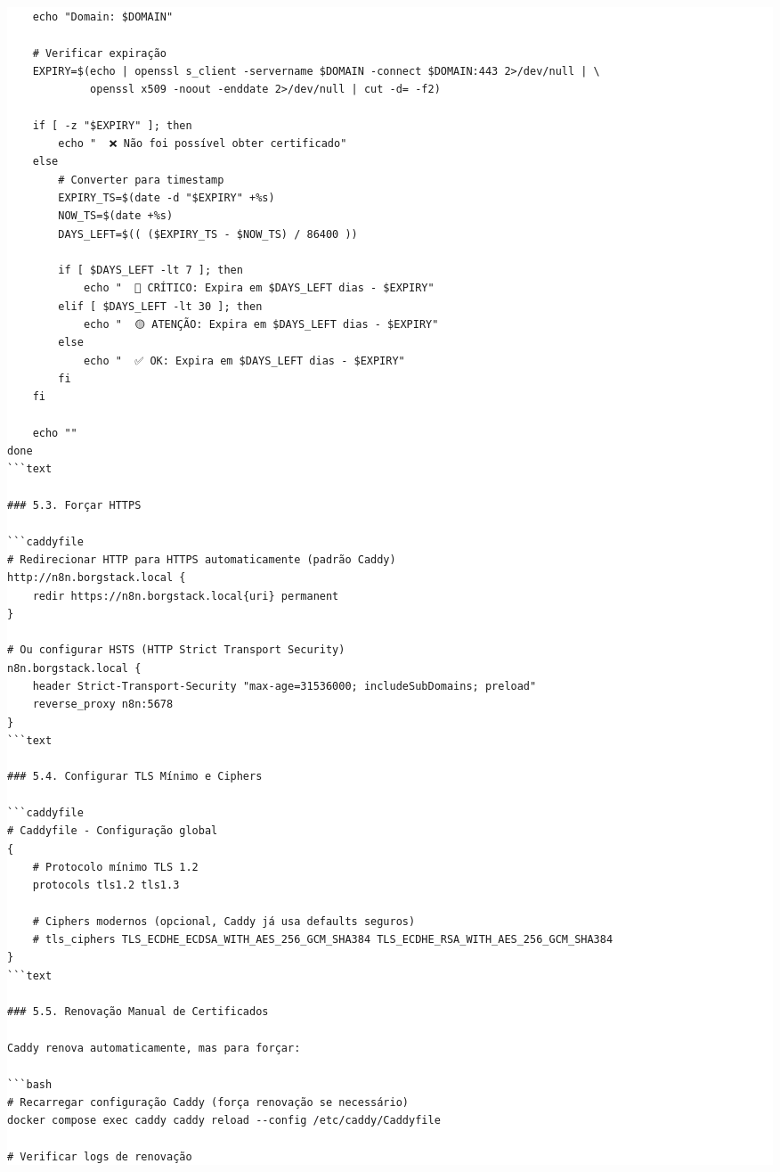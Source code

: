 ```mermaid
    echo "Domain: $DOMAIN"

    # Verificar expiração
    EXPIRY=$(echo | openssl s_client -servername $DOMAIN -connect $DOMAIN:443 2>/dev/null | \
             openssl x509 -noout -enddate 2>/dev/null | cut -d= -f2)

    if [ -z "$EXPIRY" ]; then
        echo "  ❌ Não foi possível obter certificado"
    else
        # Converter para timestamp
        EXPIRY_TS=$(date -d "$EXPIRY" +%s)
        NOW_TS=$(date +%s)
        DAYS_LEFT=$(( ($EXPIRY_TS - $NOW_TS) / 86400 ))

        if [ $DAYS_LEFT -lt 7 ]; then
            echo "  🔴 CRÍTICO: Expira em $DAYS_LEFT dias - $EXPIRY"
        elif [ $DAYS_LEFT -lt 30 ]; then
            echo "  🟡 ATENÇÃO: Expira em $DAYS_LEFT dias - $EXPIRY"
        else
            echo "  ✅ OK: Expira em $DAYS_LEFT dias - $EXPIRY"
        fi
    fi

    echo ""
done
```text

### 5.3. Forçar HTTPS

```caddyfile
# Redirecionar HTTP para HTTPS automaticamente (padrão Caddy)
http://n8n.borgstack.local {
    redir https://n8n.borgstack.local{uri} permanent
}

# Ou configurar HSTS (HTTP Strict Transport Security)
n8n.borgstack.local {
    header Strict-Transport-Security "max-age=31536000; includeSubDomains; preload"
    reverse_proxy n8n:5678
}
```text

### 5.4. Configurar TLS Mínimo e Ciphers

```caddyfile
# Caddyfile - Configuração global
{
    # Protocolo mínimo TLS 1.2
    protocols tls1.2 tls1.3

    # Ciphers modernos (opcional, Caddy já usa defaults seguros)
    # tls_ciphers TLS_ECDHE_ECDSA_WITH_AES_256_GCM_SHA384 TLS_ECDHE_RSA_WITH_AES_256_GCM_SHA384
}
```text

### 5.5. Renovação Manual de Certificados

Caddy renova automaticamente, mas para forçar:

```bash
# Recarregar configuração Caddy (força renovação se necessário)
docker compose exec caddy caddy reload --config /etc/caddy/Caddyfile

# Verificar logs de renovação
```